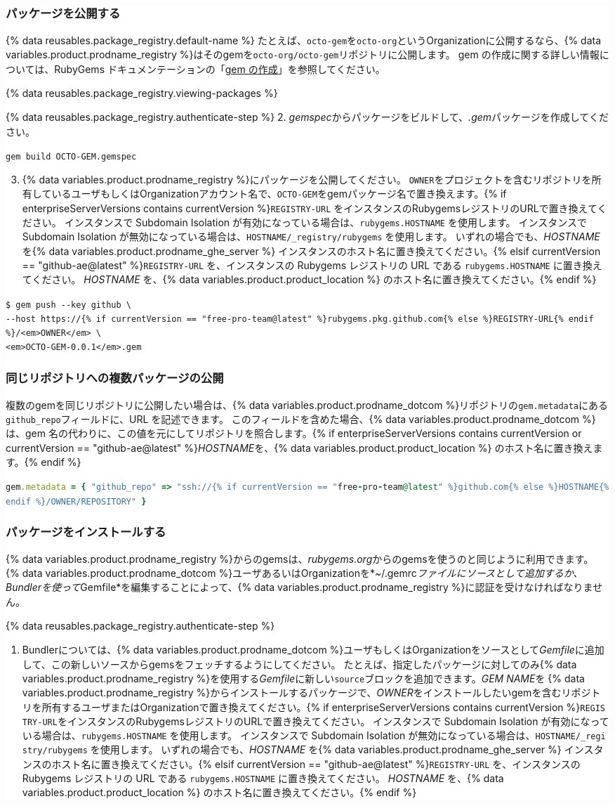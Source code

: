 ### パッケージを公開する

{% data reusables.package_registry.default-name %} たとえば、`octo-gem`を`octo-org`というOrganizationに公開するなら、{% data variables.product.prodname_registry %}はそのgemを`octo-org/octo-gem`リポジトリに公開します。 gem の作成に関する詳しい情報については、RubyGems ドキュメンテーションの「[gem の作成](http://guides.rubygems.org/make-your-own-gem/)」を参照してください。

{% data reusables.package_registry.viewing-packages %}

{% data reusables.package_registry.authenticate-step %}
2. *gemspec*からパッケージをビルドして、*.gem*パッケージを作成してください。
  ```shell
  gem build OCTO-GEM.gemspec
  ```
3. {% data variables.product.prodname_registry %}にパッケージを公開してください。 `OWNER`をプロジェクトを含むリポジトリを所有しているユーザもしくはOrganizationアカウント名で、`OCTO-GEM`をgemパッケージ名で置き換えます。{% if enterpriseServerVersions contains currentVersion %}`REGISTRY-URL` をインスタンスのRubygemsレジストリのURLで置き換えてください。 インスタンスで Subdomain Isolation が有効になっている場合は、`rubygems.HOSTNAME` を使用します。 インスタンスで Subdomain Isolation が無効になっている場合は、`HOSTNAME/_registry/rubygems` を使用します。 いずれの場合でも、*HOSTNAME* を{% data variables.product.prodname_ghe_server %} インスタンスのホスト名に置き換えてください。{% elsif currentVersion == "github-ae@latest" %}`REGISTRY-URL` を、インスタンスの Rubygems レジストリの URL である `rubygems.HOSTNAME` に置き換えてください。 *HOSTNAME* を、{% data variables.product.product_location %} のホスト名に置き換えてください。{% endif %}

  ```shell
  $ gem push --key github \
  --host https://{% if currentVersion == "free-pro-team@latest" %}rubygems.pkg.github.com{% else %}REGISTRY-URL{% endif %}/<em>OWNER</em> \
  <em>OCTO-GEM-0.0.1</em>.gem
  ```

### 同じリポジトリへの複数パッケージの公開

複数のgemを同じリポジトリに公開したい場合は、{% data variables.product.prodname_dotcom %}リポジトリの`gem.metadata`にある`github_repo`フィールドに、URL を記述できます。 このフィールドを含めた場合、{% data variables.product.prodname_dotcom %} は、gem 名の代わりに、この値を元にしてリポジトリを照合します。{% if enterpriseServerVersions contains currentVersion or currentVersion == "github-ae@latest" %}*HOSTNAME*を、{% data variables.product.product_location %} のホスト名に置き換えます。{% endif %}

```ruby
gem.metadata = { "github_repo" => "ssh://{% if currentVersion == "free-pro-team@latest" %}github.com{% else %}HOSTNAME{% endif %}/OWNER/REPOSITORY" }
```

### パッケージをインストールする

{% data variables.product.prodname_registry %}からのgemsは、*rubygems.org*からのgemsを使うのと同じように利用できます。 {% data variables.product.prodname_dotcom %}ユーザあるいはOrganizationを*~/.gemrc*ファイルにソースとして追加するか、Bundlerを使って*Gemfile*を編集することによって、{% data variables.product.prodname_registry %}に認証を受けなければなりません。

{% data reusables.package_registry.authenticate-step %}
1. Bundlerについては、{% data variables.product.prodname_dotcom %}ユーザもしくはOrganizationをソースとして*Gemfile*に追加して、この新しいソースからgemsをフェッチするようにしてください。 たとえば、指定したパッケージに対してのみ{% data variables.product.prodname_registry %}を使用する*Gemfile*に新しい`source`ブロックを追加できます。*GEM NAME*を {% data variables.product.prodname_registry %}からインストールするパッケージで、*OWNER*をインストールしたいgemを含むリポジトリを所有するユーザまたはOrganizationで置き換えてください。{% if enterpriseServerVersions contains currentVersion %}`REGISTRY-URL`をインスタンスのRubygemsレジストリのURLで置き換えてください。 インスタンスで Subdomain Isolation が有効になっている場合は、`rubygems.HOSTNAME` を使用します。 インスタンスで Subdomain Isolation が無効になっている場合は、`HOSTNAME/_registry/rubygems` を使用します。 いずれの場合でも、*HOSTNAME* を{% data variables.product.prodname_ghe_server %} インスタンスのホスト名に置き換えてください。{% elsif currentVersion == "github-ae@latest" %}`REGISTRY-URL` を、インスタンスの Rubygems レジストリの URL である `rubygems.HOSTNAME` に置き換えてください。 *HOSTNAME* を、{% data variables.product.product_location %} のホスト名に置き換えてください。{% endif %}
